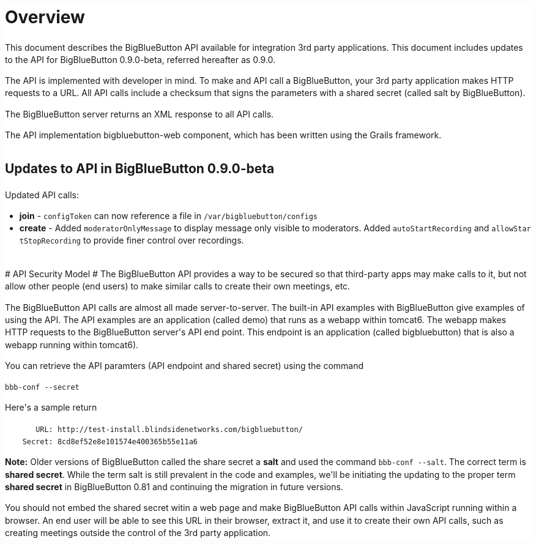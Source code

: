 

# Overview #

This document describes the BigBlueButton API available for integration 3rd party applications.  This document includes updates to the API for BigBlueButton 0.9.0-beta, referred hereafter as 0.9.0.

The API is implemented with developer in mind. To make and API call a BigBlueButton, your 3rd party application makes HTTP requests to a URL.  All API calls include a checksum that signs the parameters with a shared secret (called salt by BigBlueButton).

The BigBlueButton server returns an XML response to all API calls.

The API implementation bigbluebutton-web component, which has been written using the Grails framework.

## Updates to API in BigBlueButton 0.9.0-beta ##


Updated API calls:
  * **join** - `configToken` can now reference a file in `/var/bigbluebutton/configs`
  * **create** - Added `moderatorOnlyMessage` to display message only visible to moderators. Added `autoStartRecording` and `allowStartStopRecording` to provide finer control over recordings.


<br />
# API Security Model #
The BigBlueButton API provides a way to be secured so that third-party apps may make calls to it, but not allow other people (end users) to make similar calls to create their own meetings, etc.

The BigBlueButton API calls are almost all made server-to-server.  The built-in API examples with BigBlueButton give examples of using the API.  The API examples are an application (called demo) that runs as a webapp within tomcat6.  The webapp makes HTTP requests to the BigBlueButton server's API end point.  This endpoint is an application (called bigbluebutton) that is also a webapp running within tomcat6).

You can retrieve the API paramters (API endpoint and shared secret) using the command

```
bbb-conf --secret
```

Here's a sample return

```
       URL: http://test-install.blindsidenetworks.com/bigbluebutton/
    Secret: 8cd8ef52e8e101574e400365b55e11a6
```

**Note:** Older versions of BigBlueButton called the share secret a **salt** and used the command `bbb-conf --salt`.  The correct term is **shared secret**.  While the term salt is still prevalent in the code and examples, we'll be initiating the updating to the proper term **shared secret** in BigBlueButton 0.81 and continuing the migration in future versions.

You should not embed the shared secret witin a web page and make BigBlueButton API calls within JavaScript running within a browser.  An end user will be able to see this URL in their browser, extract it, and use it to create their own API calls, such as creating meetings outside the control of the 3rd party application.
